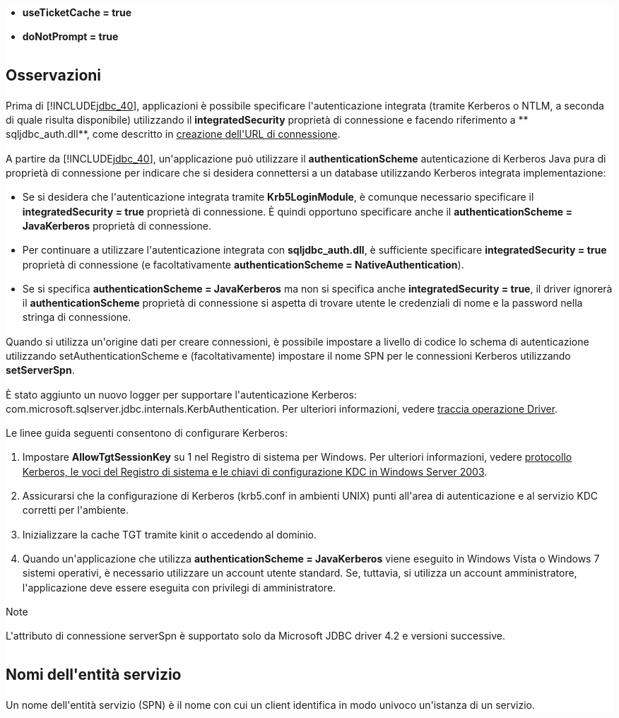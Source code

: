 -   **useTicketCache = true**  
  
-   **doNotPrompt = true**  
  
## <a name="remarks"></a>Osservazioni  
 Prima di [!INCLUDE[jdbc_40](../../includes/jdbc_40_md.md)], applicazioni è possibile specificare l'autenticazione integrata (tramite Kerberos o NTLM, a seconda di quale risulta disponibile) utilizzando il **integratedSecurity** proprietà di connessione e facendo riferimento a ** sqljdbc_auth.dll**, come descritto in [creazione dell'URL di connessione](../../connect/jdbc/building-the-connection-url.md).  
  
 A partire da [!INCLUDE[jdbc_40](../../includes/jdbc_40_md.md)], un'applicazione può utilizzare il **authenticationScheme** autenticazione di Kerberos Java pura di proprietà di connessione per indicare che si desidera connettersi a un database utilizzando Kerberos integrata implementazione:  
  
-   Se si desidera che l'autenticazione integrata tramite **Krb5LoginModule**, è comunque necessario specificare il **integratedSecurity = true** proprietà di connessione. È quindi opportuno specificare anche il **authenticationScheme = JavaKerberos** proprietà di connessione.  
  
-   Per continuare a utilizzare l'autenticazione integrata con **sqljdbc_auth.dll**, è sufficiente specificare **integratedSecurity = true** proprietà di connessione (e facoltativamente **authenticationScheme = NativeAuthentication**).  
  
-   Se si specifica **authenticationScheme = JavaKerberos** ma non si specifica anche **integratedSecurity = true**, il driver ignorerà il **authenticationScheme** proprietà di connessione si aspetta di trovare utente le credenziali di nome e la password nella stringa di connessione.  
  
 Quando si utilizza un'origine dati per creare connessioni, è possibile impostare a livello di codice lo schema di autenticazione utilizzando setAuthenticationScheme e (facoltativamente) impostare il nome SPN per le connessioni Kerberos utilizzando **setServerSpn**.  
  
 È stato aggiunto un nuovo logger per supportare l'autenticazione Kerberos: com.microsoft.sqlserver.jdbc.internals.KerbAuthentication. Per ulteriori informazioni, vedere [traccia operazione Driver](../../connect/jdbc/tracing-driver-operation.md).  
  
 Le linee guida seguenti consentono di configurare Kerberos:  
  
1.  Impostare **AllowTgtSessionKey** su 1 nel Registro di sistema per Windows. Per ulteriori informazioni, vedere [protocollo Kerberos, le voci del Registro di sistema e le chiavi di configurazione KDC in Windows Server 2003](http://support.microsoft.com/kb/837361).  
  
2.  Assicurarsi che la configurazione di Kerberos (krb5.conf in ambienti UNIX) punti all'area di autenticazione e al servizio KDC corretti per l'ambiente.  
  
3.  Inizializzare la cache TGT tramite kinit o accedendo al dominio.  
  
4.  Quando un'applicazione che utilizza **authenticationScheme = JavaKerberos** viene eseguito in Windows Vista o Windows 7 sistemi operativi, è necessario utilizzare un account utente standard. Se, tuttavia, si utilizza un account amministratore, l'applicazione deve essere eseguita con privilegi di amministratore.  
  
> [!NOTE]  
>  L'attributo di connessione serverSpn è supportato solo da Microsoft JDBC driver 4.2 e versioni successive.  
  
## <a name="service-principal-names"></a>Nomi dell'entità servizio  
 Un nome dell'entità servizio (SPN) è il nome con cui un client identifica in modo univoco un'istanza di un servizio.  
  